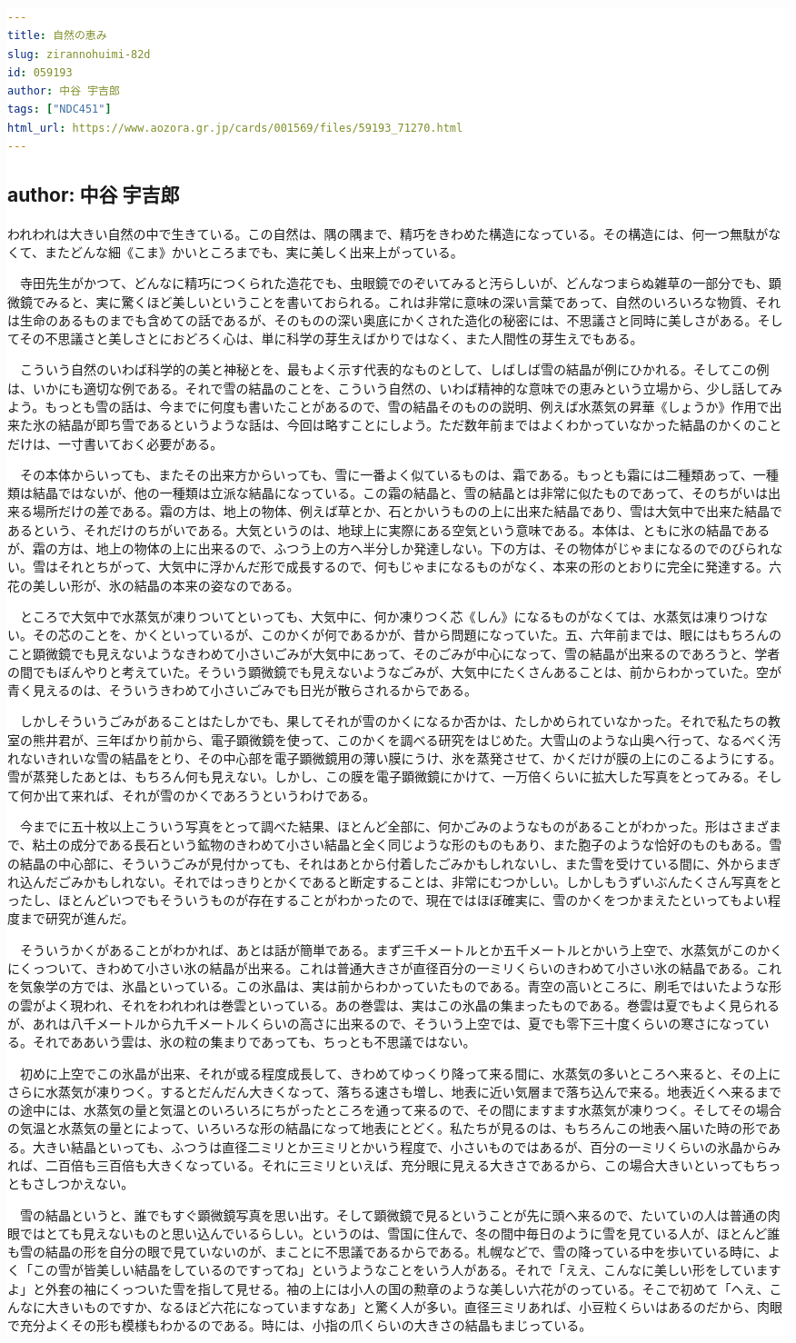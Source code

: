 ```yaml
---
title: 自然の恵み
slug: zirannohuimi-82d
id: 059193
author: 中谷 宇吉郎
tags: ["NDC451"]
html_url: https://www.aozora.gr.jp/cards/001569/files/59193_71270.html
---
```


## author: 中谷 宇吉郎

われわれは大きい自然の中で生きている。この自然は、隅の隅まで、精巧をきわめた構造になっている。その構造には、何一つ無駄がなくて、またどんな細《こま》かいところまでも、実に美しく出来上がっている。

　寺田先生がかつて、どんなに精巧につくられた造花でも、虫眼鏡でのぞいてみると汚らしいが、どんなつまらぬ雑草の一部分でも、顕微鏡でみると、実に驚くほど美しいということを書いておられる。これは非常に意味の深い言葉であって、自然のいろいろな物質、それは生命のあるものまでも含めての話であるが、そのものの深い奥底にかくされた造化の秘密には、不思議さと同時に美しさがある。そしてその不思議さと美しさとにおどろく心は、単に科学の芽生えばかりではなく、また人間性の芽生えでもある。

　こういう自然のいわば科学的の美と神秘とを、最もよく示す代表的なものとして、しばしば雪の結晶が例にひかれる。そしてこの例は、いかにも適切な例である。それで雪の結晶のことを、こういう自然の、いわば精神的な意味での恵みという立場から、少し話してみよう。もっとも雪の話は、今までに何度も書いたことがあるので、雪の結晶そのものの説明、例えば水蒸気の昇華《しょうか》作用で出来た氷の結晶が即ち雪であるというような話は、今回は略すことにしよう。ただ数年前まではよくわかっていなかった結晶のかくのことだけは、一寸書いておく必要がある。



　その本体からいっても、またその出来方からいっても、雪に一番よく似ているものは、霜である。もっとも霜には二種類あって、一種類は結晶ではないが、他の一種類は立派な結晶になっている。この霜の結晶と、雪の結晶とは非常に似たものであって、そのちがいは出来る場所だけの差である。霜の方は、地上の物体、例えば草とか、石とかいうものの上に出来た結晶であり、雪は大気中で出来た結晶であるという、それだけのちがいである。大気というのは、地球上に実際にある空気という意味である。本体は、ともに氷の結晶であるが、霜の方は、地上の物体の上に出来るので、ふつう上の方へ半分しか発達しない。下の方は、その物体がじゃまになるのでのびられない。雪はそれとちがって、大気中に浮かんだ形で成長するので、何もじゃまになるものがなく、本来の形のとおりに完全に発達する。六花の美しい形が、氷の結晶の本来の姿なのである。

　ところで大気中で水蒸気が凍りついてといっても、大気中に、何か凍りつく芯《しん》になるものがなくては、水蒸気は凍りつけない。その芯のことを、かくといっているが、このかくが何であるかが、昔から問題になっていた。五、六年前までは、眼にはもちろんのこと顕微鏡でも見えないようなきわめて小さいごみが大気中にあって、そのごみが中心になって、雪の結晶が出来るのであろうと、学者の間でもぼんやりと考えていた。そういう顕微鏡でも見えないようなごみが、大気中にたくさんあることは、前からわかっていた。空が青く見えるのは、そういうきわめて小さいごみでも日光が散らされるからである。

　しかしそういうごみがあることはたしかでも、果してそれが雪のかくになるか否かは、たしかめられていなかった。それで私たちの教室の熊井君が、三年ばかり前から、電子顕微鏡を使って、このかくを調べる研究をはじめた。大雪山のような山奥へ行って、なるべく汚れないきれいな雪の結晶をとり、その中心部を電子顕微鏡用の薄い膜にうけ、氷を蒸発させて、かくだけが膜の上にのこるようにする。雪が蒸発したあとは、もちろん何も見えない。しかし、この膜を電子顕微鏡にかけて、一万倍くらいに拡大した写真をとってみる。そして何か出て来れば、それが雪のかくであろうというわけである。

　今までに五十枚以上こういう写真をとって調べた結果、ほとんど全部に、何かごみのようなものがあることがわかった。形はさまざまで、粘土の成分である長石という鉱物のきわめて小さい結晶と全く同じような形のものもあり、また胞子のような恰好のものもある。雪の結晶の中心部に、そういうごみが見付かっても、それはあとから付着したごみかもしれないし、また雪を受けている間に、外からまぎれ込んだごみかもしれない。それではっきりとかくであると断定することは、非常にむつかしい。しかしもうずいぶんたくさん写真をとったし、ほとんどいつでもそういうものが存在することがわかったので、現在ではほぼ確実に、雪のかくをつかまえたといってもよい程度まで研究が進んだ。

　そういうかくがあることがわかれば、あとは話が簡単である。まず三千メートルとか五千メートルとかいう上空で、水蒸気がこのかくにくっついて、きわめて小さい氷の結晶が出来る。これは普通大きさが直径百分の一ミリくらいのきわめて小さい氷の結晶である。これを気象学の方では、氷晶といっている。この氷晶は、実は前からわかっていたものである。青空の高いところに、刷毛ではいたような形の雲がよく現われ、それをわれわれは巻雲といっている。あの巻雲は、実はこの氷晶の集まったものである。巻雲は夏でもよく見られるが、あれは八千メートルから九千メートルくらいの高さに出来るので、そういう上空では、夏でも零下三十度くらいの寒さになっている。それでああいう雲は、氷の粒の集まりであっても、ちっとも不思議ではない。

　初めに上空でこの氷晶が出来、それが或る程度成長して、きわめてゆっくり降って来る間に、水蒸気の多いところへ来ると、その上にさらに水蒸気が凍りつく。するとだんだん大きくなって、落ちる速さも増し、地表に近い気層まで落ち込んで来る。地表近くへ来るまでの途中には、水蒸気の量と気温とのいろいろにちがったところを通って来るので、その間にますます水蒸気が凍りつく。そしてその場合の気温と水蒸気の量とによって、いろいろな形の結晶になって地表にとどく。私たちが見るのは、もちろんこの地表へ届いた時の形である。大きい結晶といっても、ふつうは直径二ミリとか三ミリとかいう程度で、小さいものではあるが、百分の一ミリくらいの氷晶からみれば、二百倍も三百倍も大きくなっている。それに三ミリといえば、充分眼に見える大きさであるから、この場合大きいといってもちっともさしつかえない。

　雪の結晶というと、誰でもすぐ顕微鏡写真を思い出す。そして顕微鏡で見るということが先に頭へ来るので、たいていの人は普通の肉眼ではとても見えないものと思い込んでいるらしい。というのは、雪国に住んで、冬の間中毎日のように雪を見ている人が、ほとんど誰も雪の結晶の形を自分の眼で見ていないのが、まことに不思議であるからである。札幌などで、雪の降っている中を歩いている時に、よく「この雪が皆美しい結晶をしているのですってね」というようなことをいう人がある。それで「ええ、こんなに美しい形をしていますよ」と外套の袖にくっついた雪を指して見せる。袖の上には小人の国の勲章のような美しい六花がのっている。そこで初めて「へえ、こんなに大きいものですか、なるほど六花になっていますなあ」と驚く人が多い。直径三ミリあれば、小豆粒くらいはあるのだから、肉眼で充分よくその形も模様もわかるのである。時には、小指の爪くらいの大きさの結晶もまじっている。
